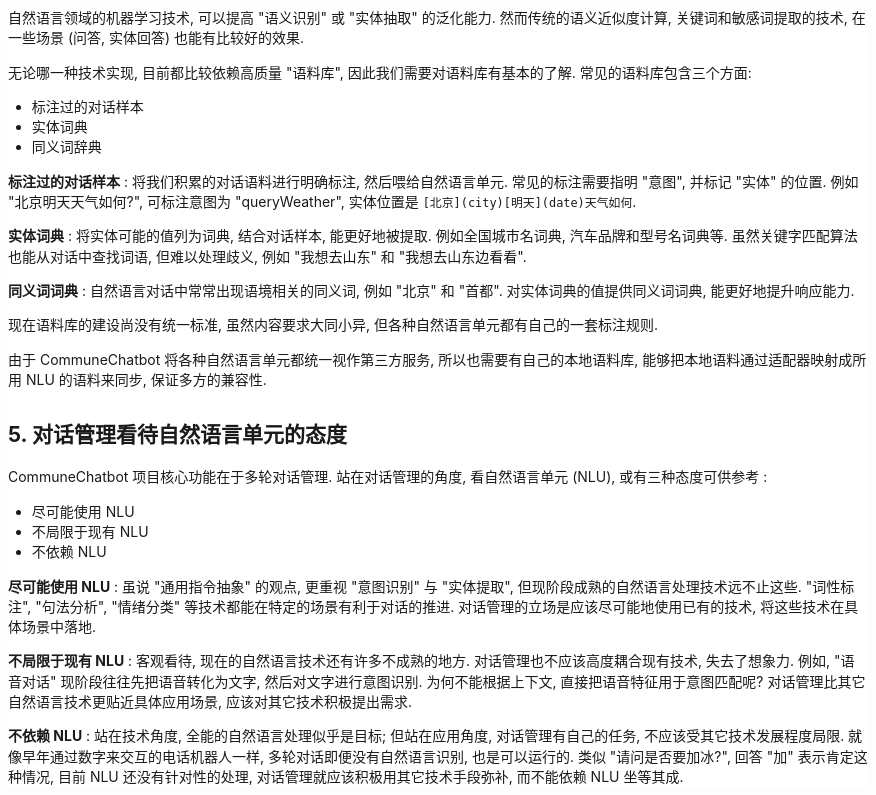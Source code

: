 自然语言领域的机器学习技术, 可以提高 "语义识别" 或 "实体抽取" 的泛化能力. 然而传统的语义近似度计算, 关键词和敏感词提取的技术, 在一些场景 (问答, 实体回答) 也能有比较好的效果.

无论哪一种技术实现, 目前都比较依赖高质量 "语料库", 因此我们需要对语料库有基本的了解. 常见的语料库包含三个方面:

* 标注过的对话样本
* 实体词典
* 同义词辞典

__标注过的对话样本__ : 将我们积累的对话语料进行明确标注, 然后喂给自然语言单元.
常见的标注需要指明 "意图", 并标记 "实体" 的位置.
例如 "北京明天天气如何?", 可标注意图为 "queryWeather", 实体位置是 ```[北京](city)[明天](date)天气如何```.

__实体词典__ : 将实体可能的值列为词典, 结合对话样本, 能更好地被提取.
例如全国城市名词典, 汽车品牌和型号名词典等.
虽然关键字匹配算法也能从对话中查找词语, 但难以处理歧义, 例如 "我想去山东" 和 "我想去山东边看看".

__同义词词典__ : 自然语言对话中常常出现语境相关的同义词, 例如 "北京" 和 "首都".
对实体词典的值提供同义词词典, 能更好地提升响应能力.

现在语料库的建设尚没有统一标准, 虽然内容要求大同小异, 但各种自然语言单元都有自己的一套标注规则.

由于 CommuneChatbot 将各种自然语言单元都统一视作第三方服务, 所以也需要有自己的本地语料库, 能够把本地语料通过适配器映射成所用 NLU 的语料来同步, 保证多方的兼容性.


## 5. 对话管理看待自然语言单元的态度

CommuneChatbot 项目核心功能在于多轮对话管理. 站在对话管理的角度, 看自然语言单元 (NLU), 或有三种态度可供参考 :

- 尽可能使用 NLU
- 不局限于现有 NLU
- 不依赖 NLU

__尽可能使用 NLU__ : 虽说 "通用指令抽象" 的观点, 更重视 "意图识别" 与 "实体提取", 但现阶段成熟的自然语言处理技术远不止这些.
"词性标注", "句法分析", "情绪分类" 等技术都能在特定的场景有利于对话的推进.
对话管理的立场是应该尽可能地使用已有的技术, 将这些技术在具体场景中落地.

__不局限于现有 NLU__ : 客观看待, 现在的自然语言技术还有许多不成熟的地方.
对话管理也不应该高度耦合现有技术, 失去了想象力.
例如, "语音对话" 现阶段往往先把语音转化为文字, 然后对文字进行意图识别.
为何不能根据上下文, 直接把语音特征用于意图匹配呢?
对话管理比其它自然语言技术更贴近具体应用场景, 应该对其它技术积极提出需求.

__不依赖 NLU__ : 站在技术角度, 全能的自然语言处理似乎是目标; 但站在应用角度, 对话管理有自己的任务, 不应该受其它技术发展程度局限.
就像早年通过数字来交互的电话机器人一样, 多轮对话即便没有自然语言识别, 也是可以运行的.
类似 "请问是否要加冰?", 回答 "加" 表示肯定这种情况, 目前 NLU 还没有针对性的处理, 对话管理就应该积极用其它技术手段弥补, 而不能依赖 NLU 坐等其成.

